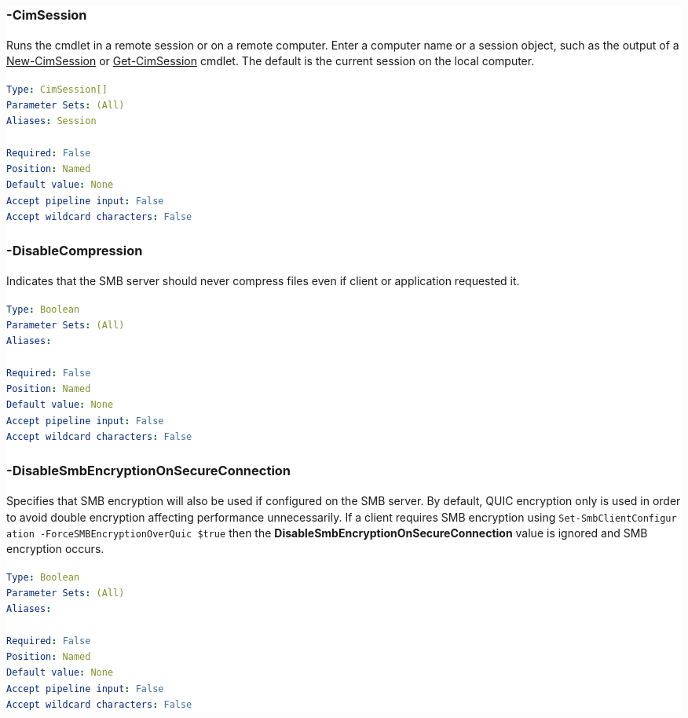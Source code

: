 ### -CimSession

Runs the cmdlet in a remote session or on a remote computer. Enter a computer name or a session
object, such as the output of a [New-CimSession](/powershell/module/cimcmdlets/new-cimsession) or
[Get-CimSession](/powershell/module/cimcmdlets/get-cimsession) cmdlet. The default is the
current session on the local computer.

```yaml
Type: CimSession[]
Parameter Sets: (All)
Aliases: Session

Required: False
Position: Named
Default value: None
Accept pipeline input: False
Accept wildcard characters: False
```

### -DisableCompression

Indicates that the SMB server should never compress files even if client or application requested
it.

```yaml
Type: Boolean
Parameter Sets: (All)
Aliases:

Required: False
Position: Named
Default value: None
Accept pipeline input: False
Accept wildcard characters: False
```

### -DisableSmbEncryptionOnSecureConnection

Specifies that SMB encryption will also be used if configured on the SMB server. By default, QUIC
encryption only is used in order to avoid double encryption affecting performance unnecessarily. If
a client requires SMB encryption using
`Set-SmbClientConfiguration -ForceSMBEncryptionOverQuic $true` then the
**DisableSmbEncryptionOnSecureConnection** value is ignored and SMB encryption occurs.

```yaml
Type: Boolean
Parameter Sets: (All)
Aliases:

Required: False
Position: Named
Default value: None
Accept pipeline input: False
Accept wildcard characters: False
```
